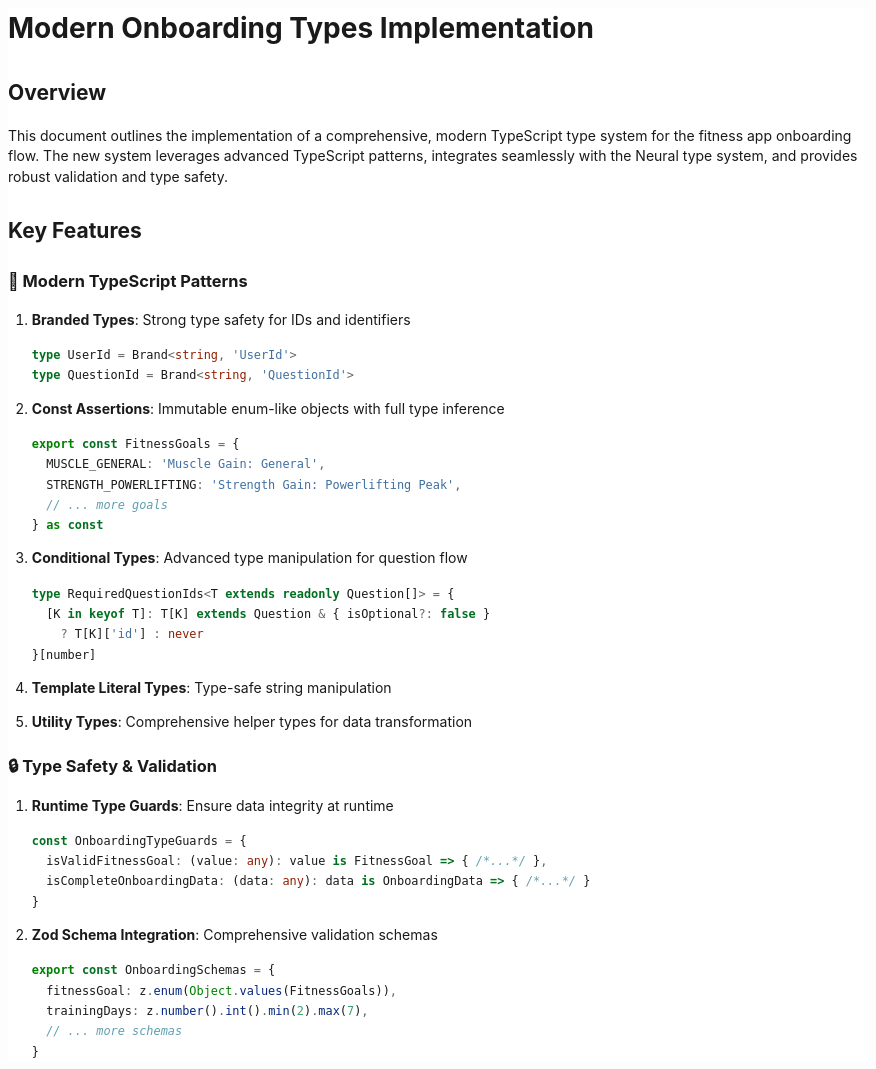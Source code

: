 # Modern Onboarding Types Implementation

## Overview

This document outlines the implementation of a comprehensive, modern TypeScript type system for the fitness app onboarding flow. The new system leverages advanced TypeScript patterns, integrates seamlessly with the Neural type system, and provides robust validation and type safety.

## Key Features

### 🚀 Modern TypeScript Patterns

1. **Branded Types**: Strong type safety for IDs and identifiers
   ```typescript
   type UserId = Brand<string, 'UserId'>
   type QuestionId = Brand<string, 'QuestionId'>
   ```

2. **Const Assertions**: Immutable enum-like objects with full type inference
   ```typescript
   export const FitnessGoals = {
     MUSCLE_GENERAL: 'Muscle Gain: General',
     STRENGTH_POWERLIFTING: 'Strength Gain: Powerlifting Peak',
     // ... more goals
   } as const
   ```

3. **Conditional Types**: Advanced type manipulation for question flow
   ```typescript
   type RequiredQuestionIds<T extends readonly Question[]> = {
     [K in keyof T]: T[K] extends Question & { isOptional?: false } 
       ? T[K]['id'] : never
   }[number]
   ```

4. **Template Literal Types**: Type-safe string manipulation
5. **Utility Types**: Comprehensive helper types for data transformation

### 🔒 Type Safety & Validation

1. **Runtime Type Guards**: Ensure data integrity at runtime
   ```typescript
   const OnboardingTypeGuards = {
     isValidFitnessGoal: (value: any): value is FitnessGoal => { /*...*/ },
     isCompleteOnboardingData: (data: any): data is OnboardingData => { /*...*/ }
   }
   ```

2. **Zod Schema Integration**: Comprehensive validation schemas
   ```typescript
   export const OnboardingSchemas = {
     fitnessGoal: z.enum(Object.values(FitnessGoals)),
     trainingDays: z.number().int().min(2).max(7),
     // ... more schemas
   }
   ```
